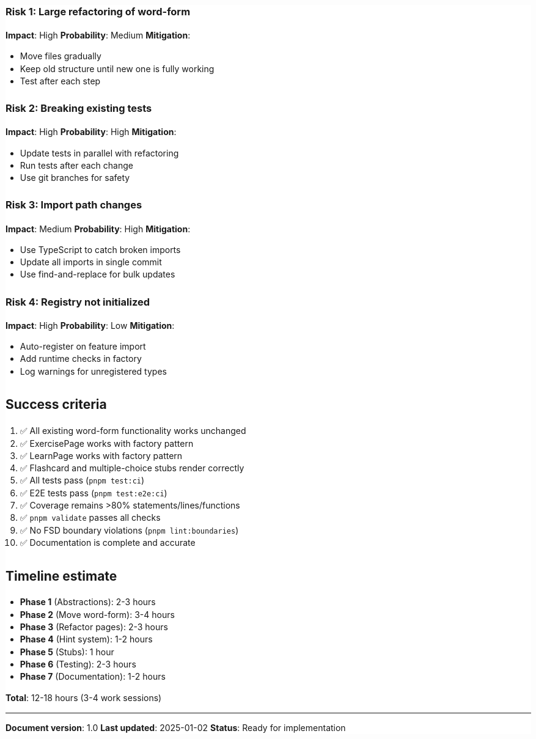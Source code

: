 ### Risk 1: Large refactoring of word-form
**Impact**: High
**Probability**: Medium
**Mitigation**:
- Move files gradually
- Keep old structure until new one is fully working
- Test after each step

### Risk 2: Breaking existing tests
**Impact**: High
**Probability**: High
**Mitigation**:
- Update tests in parallel with refactoring
- Run tests after each change
- Use git branches for safety

### Risk 3: Import path changes
**Impact**: Medium
**Probability**: High
**Mitigation**:
- Use TypeScript to catch broken imports
- Update all imports in single commit
- Use find-and-replace for bulk updates

### Risk 4: Registry not initialized
**Impact**: High
**Probability**: Low
**Mitigation**:
- Auto-register on feature import
- Add runtime checks in factory
- Log warnings for unregistered types

## Success criteria

1. ✅ All existing word-form functionality works unchanged
2. ✅ ExercisePage works with factory pattern
3. ✅ LearnPage works with factory pattern
4. ✅ Flashcard and multiple-choice stubs render correctly
5. ✅ All tests pass (`pnpm test:ci`)
6. ✅ E2E tests pass (`pnpm test:e2e:ci`)
7. ✅ Coverage remains >80% statements/lines/functions
8. ✅ `pnpm validate` passes all checks
9. ✅ No FSD boundary violations (`pnpm lint:boundaries`)
10. ✅ Documentation is complete and accurate

## Timeline estimate

- **Phase 1** (Abstractions): 2-3 hours
- **Phase 2** (Move word-form): 3-4 hours
- **Phase 3** (Refactor pages): 2-3 hours
- **Phase 4** (Hint system): 1-2 hours
- **Phase 5** (Stubs): 1 hour
- **Phase 6** (Testing): 2-3 hours
- **Phase 7** (Documentation): 1-2 hours

**Total**: 12-18 hours (3-4 work sessions)

---

**Document version**: 1.0
**Last updated**: 2025-01-02
**Status**: Ready for implementation
